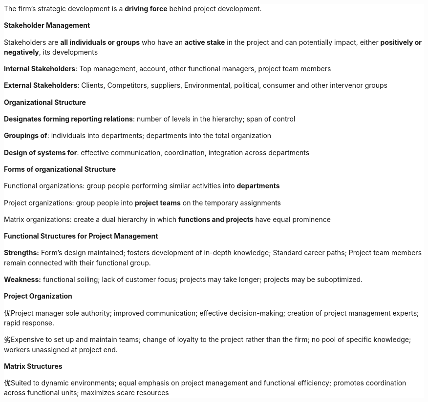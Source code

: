 The firm’s strategic development is a **driving force** behind project
development.

**Stakeholder Management**

Stakeholders are **all individuals or groups** who have an **active stake** in
the project and can potentially impact, either **positively or negatively**, its
developments

**Internal Stakeholders**: Top management, account, other functional managers,
project team members

**External Stakeholders**: Clients, Competitors, suppliers, Environmental,
political, consumer and other intervenor groups

**Organizational Structure**

**Designates forming reporting relations**: number of levels in the hierarchy;
span of control

**Groupings of**: individuals into departments; departments into the total
organization

**Design of systems for**: effective communication, coordination, integration
across departments

**Forms of organizational Structure**

Functional organizations: group people performing similar activities into
**departments**

Project organizations: group people into **project teams** on the temporary
assignments

Matrix organizations: create a dual hierarchy in which **functions and
projects** have equal prominence

**Functional Structures for Project Management**

**Strengths:** Form’s design maintained; fosters development of in-depth
knowledge; Standard career paths; Project team members remain connected with
their functional group.

**Weakness:** functional soiling; lack of customer focus; projects may take
longer; projects may be suboptimized.

**Project Organization**

优Project manager sole authority; improved communication; effective
decision-making; creation of project management experts; rapid response.

劣Expensive to set up and maintain teams; change of loyalty to the project
rather than the firm; no pool of specific knowledge; workers unassigned at
project end.

**Matrix Structures**

优Suited to dynamic environments; equal emphasis on project management and
functional efficiency; promotes coordination across functional units; maximizes
scare resources
